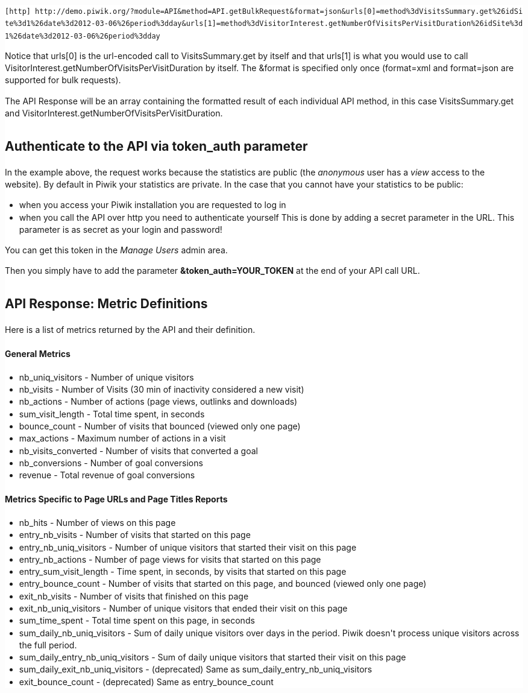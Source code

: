     [http] http://demo.piwik.org/?module=API&method=API.getBulkRequest&format=json&urls[0]=method%3dVisitsSummary.get%26idSite%3d1%26date%3d2012-03-06%26period%3dday&urls[1]=method%3dVisitorInterest.getNumberOfVisitsPerVisitDuration%26idSite%3d1%26date%3d2012-03-06%26period%3dday

Notice that urls[0] is the url-encoded call to VisitsSummary.get by itself and that urls[1] is what you would use to call VisitorInterest.getNumberOfVisitsPerVisitDuration by itself. The &format is specified only once (format=xml and format=json are supported for bulk requests).

The API Response will be an array containing the formatted result of each individual API method, in this case VisitsSummary.get and VisitorInterest.getNumberOfVisitsPerVisitDuration.

## Authenticate to the API via token_auth parameter

In the example above, the request works because the statistics are public (the _anonymous_ user has a _view_ access to the website). By default in Piwik your statistics are private. In the case that you cannot have your statistics to be public:

*   when you access your Piwik installation you are requested to log in
*   when you call the API over http you need to authenticate yourself
This is done by adding a secret parameter in the URL. This parameter is as secret as your login and password!

You can get this token in the _Manage Users_ admin area.

Then you simply have to add the parameter **&token\_auth=YOUR\_TOKEN** at the end of your API call URL.

## API Response: Metric Definitions

Here is a list of metrics returned by the API and their definition.

#### General Metrics

*   nb\_uniq\_visitors - Number of unique visitors
*   nb\_visits - Number of Visits (30 min of inactivity considered a new visit)
*   nb\_actions - Number of actions (page views, outlinks and downloads)
*   sum\_visit\_length - Total time spent, in seconds
*   bounce\_count - Number of visits that bounced (viewed only one page)
*   max\_actions - Maximum number of actions in a visit
*   nb\_visits\_converted - Number of visits that converted a goal
*   nb\_conversions - Number of goal conversions
*   revenue - Total revenue of goal conversions

#### Metrics Specific to Page URLs and Page Titles Reports

*   nb\_hits - Number of views on this page
*   entry\_nb\_visits - Number of visits that started on this page
*   entry\_nb\_uniq_visitors - Number of unique visitors that started their visit on this page
*   entry\_nb\_actions - Number of page views for visits that started on this page
*   entry\_sum\_visit_length - Time spent, in seconds, by visits that started on this page
*   entry\_bounce\_count - Number of visits that started on this page, and bounced (viewed only one page)
*   exit\_nb\_visits - Number of visits that finished on this page
*   exit\_nb\_uniq_visitors - Number of unique visitors that ended their visit on this page
*   sum\_time\_spent - Total time spent on this page, in seconds
*   sum\_daily\_nb_uniq_visitors - Sum of daily unique visitors over days in the period. Piwik doesn't process unique visitors across the full period.
*   sum\_daily\_entry\_nb\_uniq\_visitors - Sum of daily unique visitors that started their visit on this page
*   sum\_daily\_exit\_nb\_uniq\_visitors - (deprecated) Same as sum\_daily\_entry\_nb\_uniq\_visitors
*   exit\_bounce\_count - (deprecated) Same as entry\_bounce\_count
